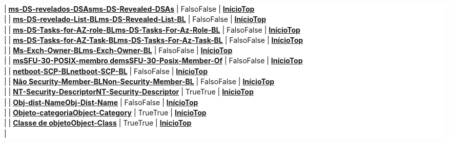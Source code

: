 | [<span data-ttu-id="d0e2c-355">**ms-DS-revelados-DSAs**</span><span class="sxs-lookup"><span data-stu-id="d0e2c-355">**ms-DS-Revealed-DSAs**</span></span>](a-msds-revealeddsas.md)                                     | <span data-ttu-id="d0e2c-356">Falso</span><span class="sxs-lookup"><span data-stu-id="d0e2c-356">False</span></span>     | [<span data-ttu-id="d0e2c-357">**Início**</span><span class="sxs-lookup"><span data-stu-id="d0e2c-357">**Top**</span></span>](c-top.md)<br/> |
| [<span data-ttu-id="d0e2c-358">**ms-DS-revelado-List-BL**</span><span class="sxs-lookup"><span data-stu-id="d0e2c-358">**ms-DS-Revealed-List-BL**</span></span>](a-msds-revealedlistbl.md)                                | <span data-ttu-id="d0e2c-359">Falso</span><span class="sxs-lookup"><span data-stu-id="d0e2c-359">False</span></span>     | [<span data-ttu-id="d0e2c-360">**Início**</span><span class="sxs-lookup"><span data-stu-id="d0e2c-360">**Top**</span></span>](c-top.md)<br/> |
| [<span data-ttu-id="d0e2c-361">**ms-DS-Tasks-for-AZ-role-BL**</span><span class="sxs-lookup"><span data-stu-id="d0e2c-361">**ms-DS-Tasks-For-Az-Role-BL**</span></span>](a-msds-tasksforazrolebl.md)                          | <span data-ttu-id="d0e2c-362">Falso</span><span class="sxs-lookup"><span data-stu-id="d0e2c-362">False</span></span>     | [<span data-ttu-id="d0e2c-363">**Início**</span><span class="sxs-lookup"><span data-stu-id="d0e2c-363">**Top**</span></span>](c-top.md)<br/> |
| [<span data-ttu-id="d0e2c-364">**ms-DS-Tasks-for-AZ-Task-BL**</span><span class="sxs-lookup"><span data-stu-id="d0e2c-364">**ms-DS-Tasks-For-Az-Task-BL**</span></span>](a-msds-tasksforaztaskbl.md)                          | <span data-ttu-id="d0e2c-365">Falso</span><span class="sxs-lookup"><span data-stu-id="d0e2c-365">False</span></span>     | [<span data-ttu-id="d0e2c-366">**Início**</span><span class="sxs-lookup"><span data-stu-id="d0e2c-366">**Top**</span></span>](c-top.md)<br/> |
| [<span data-ttu-id="d0e2c-367">**Ms-Exch-Owner-BL**</span><span class="sxs-lookup"><span data-stu-id="d0e2c-367">**ms-Exch-Owner-BL**</span></span>](a-ownerbl.md)                                                  | <span data-ttu-id="d0e2c-368">Falso</span><span class="sxs-lookup"><span data-stu-id="d0e2c-368">False</span></span>     | [<span data-ttu-id="d0e2c-369">**Início**</span><span class="sxs-lookup"><span data-stu-id="d0e2c-369">**Top**</span></span>](c-top.md)<br/> |
| [<span data-ttu-id="d0e2c-370">**msSFU-30-POSIX-membro de**</span><span class="sxs-lookup"><span data-stu-id="d0e2c-370">**msSFU-30-Posix-Member-Of**</span></span>](a-mssfu30posixmemberof.md)                             | <span data-ttu-id="d0e2c-371">Falso</span><span class="sxs-lookup"><span data-stu-id="d0e2c-371">False</span></span>     | [<span data-ttu-id="d0e2c-372">**Início**</span><span class="sxs-lookup"><span data-stu-id="d0e2c-372">**Top**</span></span>](c-top.md)<br/> |
| [<span data-ttu-id="d0e2c-373">**netboot-SCP-BL**</span><span class="sxs-lookup"><span data-stu-id="d0e2c-373">**netboot-SCP-BL**</span></span>](a-netbootscpbl.md)                                               | <span data-ttu-id="d0e2c-374">Falso</span><span class="sxs-lookup"><span data-stu-id="d0e2c-374">False</span></span>     | [<span data-ttu-id="d0e2c-375">**Início**</span><span class="sxs-lookup"><span data-stu-id="d0e2c-375">**Top**</span></span>](c-top.md)<br/> |
| [<span data-ttu-id="d0e2c-376">**Não Security-Member-BL**</span><span class="sxs-lookup"><span data-stu-id="d0e2c-376">**Non-Security-Member-BL**</span></span>](a-nonsecuritymemberbl.md)                                | <span data-ttu-id="d0e2c-377">Falso</span><span class="sxs-lookup"><span data-stu-id="d0e2c-377">False</span></span>     | [<span data-ttu-id="d0e2c-378">**Início**</span><span class="sxs-lookup"><span data-stu-id="d0e2c-378">**Top**</span></span>](c-top.md)<br/> |
| [<span data-ttu-id="d0e2c-379">**NT-Security-Descriptor**</span><span class="sxs-lookup"><span data-stu-id="d0e2c-379">**NT-Security-Descriptor**</span></span>](a-ntsecuritydescriptor.md)                               | <span data-ttu-id="d0e2c-380">True</span><span class="sxs-lookup"><span data-stu-id="d0e2c-380">True</span></span>      | [<span data-ttu-id="d0e2c-381">**Início**</span><span class="sxs-lookup"><span data-stu-id="d0e2c-381">**Top**</span></span>](c-top.md)<br/> |
| [<span data-ttu-id="d0e2c-382">**Obj-dist-Name**</span><span class="sxs-lookup"><span data-stu-id="d0e2c-382">**Obj-Dist-Name**</span></span>](a-distinguishedname.md)                                           | <span data-ttu-id="d0e2c-383">Falso</span><span class="sxs-lookup"><span data-stu-id="d0e2c-383">False</span></span>     | [<span data-ttu-id="d0e2c-384">**Início**</span><span class="sxs-lookup"><span data-stu-id="d0e2c-384">**Top**</span></span>](c-top.md)<br/> |
| [<span data-ttu-id="d0e2c-385">**Objeto-categoria**</span><span class="sxs-lookup"><span data-stu-id="d0e2c-385">**Object-Category**</span></span>](a-objectcategory.md)                                            | <span data-ttu-id="d0e2c-386">True</span><span class="sxs-lookup"><span data-stu-id="d0e2c-386">True</span></span>      | [<span data-ttu-id="d0e2c-387">**Início**</span><span class="sxs-lookup"><span data-stu-id="d0e2c-387">**Top**</span></span>](c-top.md)<br/> |
| [<span data-ttu-id="d0e2c-388">**Classe de objeto**</span><span class="sxs-lookup"><span data-stu-id="d0e2c-388">**Object-Class**</span></span>](a-objectclass.md)                                                  | <span data-ttu-id="d0e2c-389">True</span><span class="sxs-lookup"><span data-stu-id="d0e2c-389">True</span></span>      | [<span data-ttu-id="d0e2c-390">**Início**</span><span class="sxs-lookup"><span data-stu-id="d0e2c-390">**Top**</span></span>](c-top.md)<br/> |